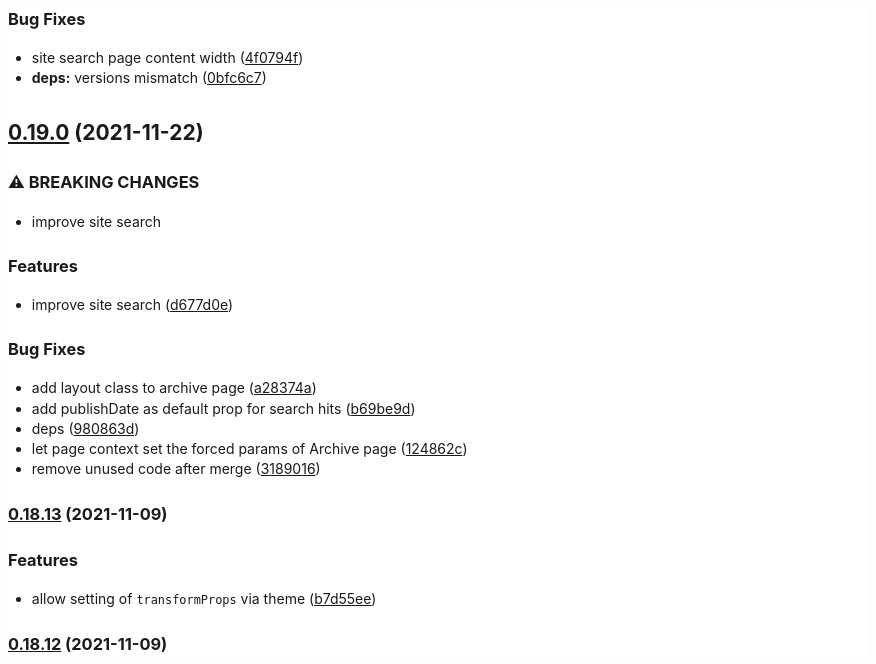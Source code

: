 
### Bug Fixes

* site search page content width ([4f0794f](https://github.com/whitespace-se/gatsby-packages/commit/4f0794f93929558aad8ae28d06e0c7fc6edb63af))
* **deps:** versions mismatch ([0bfc6c7](https://github.com/whitespace-se/gatsby-packages/commit/0bfc6c7356133ed79d87d32b40b6330f84d90a53))



## [0.19.0](https://github.com/whitespace-se/gatsby-packages/compare/@whitespace/gatsby-theme-wordpress-basic@0.18.13...@whitespace/gatsby-theme-wordpress-basic@0.19.0) (2021-11-22)


### ⚠ BREAKING CHANGES

* improve site search

### Features

* improve site search ([d677d0e](https://github.com/whitespace-se/gatsby-packages/commit/d677d0efbd3d30b1bec9203b416492de16411e42))


### Bug Fixes

* add layout class to archive page ([a28374a](https://github.com/whitespace-se/gatsby-packages/commit/a28374a0541613b20d466ab315ace5bc6a128371))
* add publishDate as default prop for search hits ([b69be9d](https://github.com/whitespace-se/gatsby-packages/commit/b69be9de35a49765579bde7c4aa1868995f5eed0))
* deps ([980863d](https://github.com/whitespace-se/gatsby-packages/commit/980863d0a7f455a506642b831b095a912a72688e))
* let page context set the forced params of Archive page ([124862c](https://github.com/whitespace-se/gatsby-packages/commit/124862ca7d9716a031ccaed6a4ff113d7fcec655))
* remove unused code after merge ([3189016](https://github.com/whitespace-se/gatsby-packages/commit/3189016bee8f3a5b41ed97b30a0c901b4cb80161))



### [0.18.13](https://github.com/whitespace-se/gatsby-packages/compare/@whitespace/gatsby-theme-wordpress-basic@0.18.12...@whitespace/gatsby-theme-wordpress-basic@0.18.13) (2021-11-09)


### Features

* allow setting of `transformProps` via theme ([b7d55ee](https://github.com/whitespace-se/gatsby-packages/commit/b7d55eeb896ee6308b4fc1c2ee32dba7fb6b78f5))



### [0.18.12](https://github.com/whitespace-se/gatsby-packages/compare/@whitespace/gatsby-theme-wordpress-basic@0.18.11...@whitespace/gatsby-theme-wordpress-basic@0.18.12) (2021-11-09)
